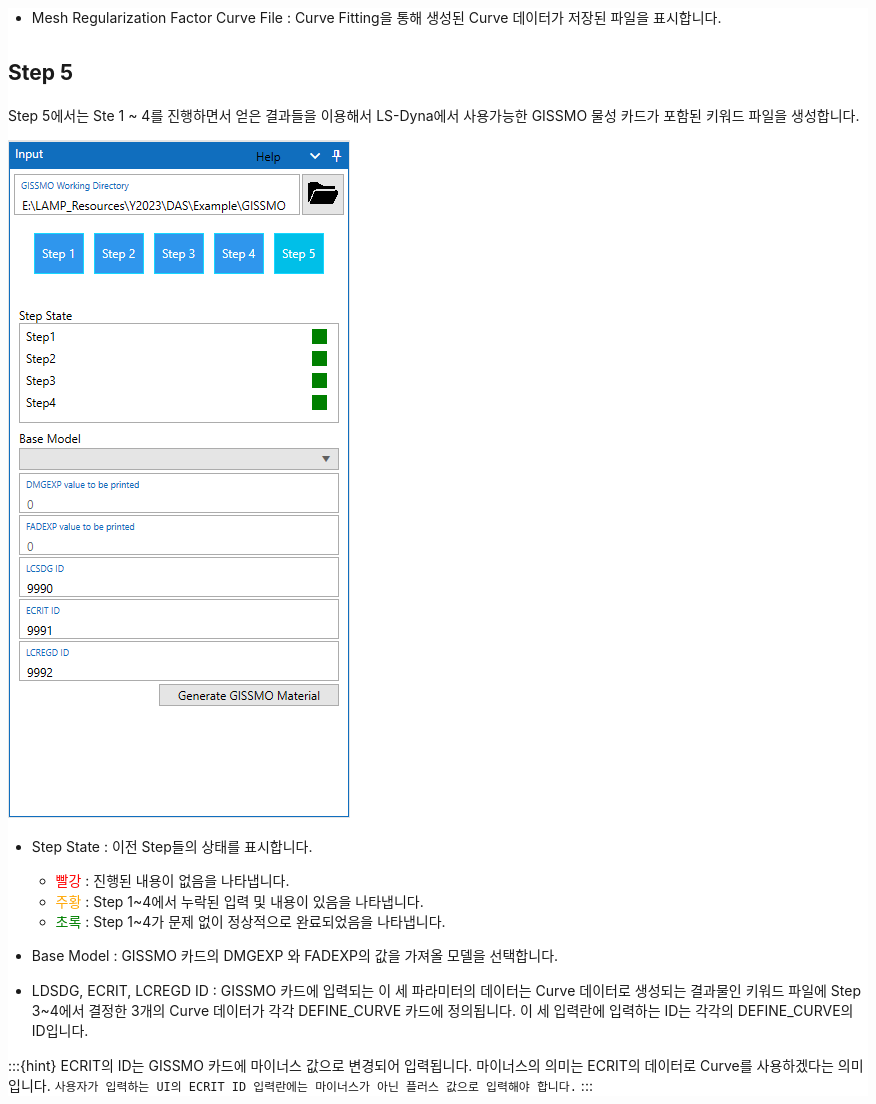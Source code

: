 
- Mesh Regularization Factor Curve File : Curve Fitting을 통해 생성된 Curve 데이터가 저장된 파일을 표시합니다.

## Step 5
Step 5에서는 Ste 1 ~ 4를 진행하면서 얻은 결과들을 이용해서 LS-Dyna에서 사용가능한 GISSMO 물성 카드가 포함된 키워드 파일을 생성합니다.

![](images/gissmo/gissmo9.png)

- Step State : 이전 Step들의 상태를 표시합니다.
    - <span style="color:red">빨강</span> : 진행된 내용이 없음을 나타냅니다.
    - <span style="color:orange">주황</span> : Step 1~4에서 누락된 입력 및 내용이 있음을 나타냅니다.
    - <span style="color:green">초록</span> : Step 1~4가 문제 없이 정상적으로 완료되었음을 나타냅니다.

- Base Model : GISSMO 카드의 DMGEXP 와 FADEXP의 값을 가져올 모델을 선택합니다. 
- LDSDG, ECRIT, LCREGD ID : GISSMO 카드에 입력되는 이 세 파라미터의 데이터는 Curve 데이터로 생성되는 결과물인 키워드 파일에 Step 3~4에서 결정한 3개의 Curve 데이터가 각각 DEFINE_CURVE 카드에 정의됩니다. 이 세 입력란에 입력하는 ID는 각각의 DEFINE_CURVE의 ID입니다. 

:::{hint}
ECRIT의 ID는 GISSMO 카드에 마이너스 값으로 변경되어 입력됩니다. 마이너스의 의미는 ECRIT의 데이터로 Curve를 사용하겠다는 의미입니다. `사용자가 입력하는 UI의 ECRIT ID 입력란에는 마이너스가 아닌 플러스 값으로 입력해야 합니다.`
:::

